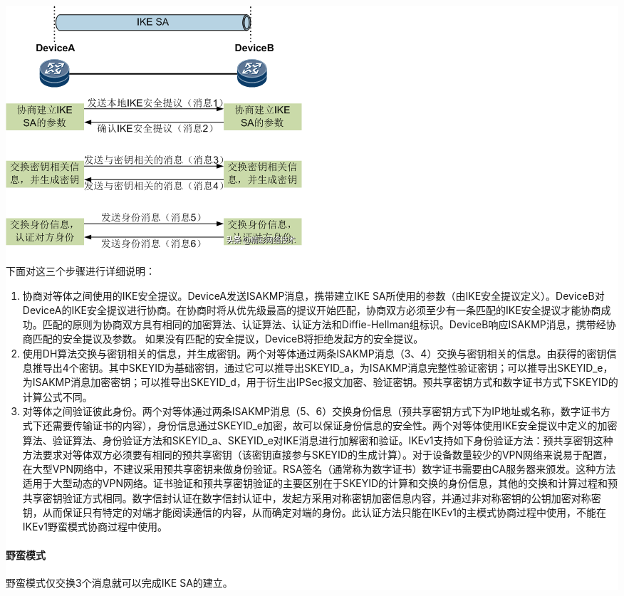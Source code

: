 ![详解IPSec介绍](images\9d2c0aaa0769395ca7f0d23609200696.jpg)

下面对这三个步骤进行详细说明：

1. 协商对等体之间使用的IKE安全提议。DeviceA发送ISAKMP消息，携带建立IKE SA所使用的参数（由IKE安全提议定义）。DeviceB对DeviceA的IKE安全提议进行协商。在协商时将从优先级最高的提议开始匹配，协商双方必须至少有一条匹配的IKE安全提议才能协商成功。匹配的原则为协商双方具有相同的加密算法、认证算法、认证方法和Diffie-Hellman组标识。DeviceB响应ISAKMP消息，携带经协商匹配的安全提议及参数。 如果没有匹配的安全提议，DeviceB将拒绝发起方的安全提议。
2. 使用DH算法交换与密钥相关的信息，并生成密钥。两个对等体通过两条ISAKMP消息（3、4）交换与密钥相关的信息。由获得的密钥信息推导出4个密钥。其中SKEYID为基础密钥，通过它可以推导出SKEYID_a，为ISAKMP消息完整性验证密钥；可以推导出SKEYID_e，为ISAKMP消息加密密钥；可以推导出SKEYID_d，用于衍生出IPSec报文加密、验证密钥。预共享密钥方式和数字证书方式下SKEYID的计算公式不同。
3. 对等体之间验证彼此身份。两个对等体通过两条ISAKMP消息（5、6）交换身份信息（预共享密钥方式下为IP地址或名称，数字证书方式下还需要传输证书的内容），身份信息通过SKEYID_e加密，故可以保证身份信息的安全性。两个对等体使用IKE安全提议中定义的加密算法、验证算法、身份验证方法和SKEYID_a、SKEYID_e对IKE消息进行加解密和验证。IKEv1支持如下身份验证方法：预共享密钥这种方法要求对等体双方必须要有相同的预共享密钥（该密钥直接参与SKEYID的生成计算）。对于设备数量较少的VPN网络来说易于配置，在大型VPN网络中，不建议采用预共享密钥来做身份验证。RSA签名（通常称为数字证书）数字证书需要由CA服务器来颁发。这种方法适用于大型动态的VPN网络。证书验证和预共享密钥验证的主要区别在于SKEYID的计算和交换的身份信息，其他的交换和计算过程和预共享密钥验证方式相同。数字信封认证在数字信封认证中，发起方采用对称密钥加密信息内容，并通过非对称密钥的公钥加密对称密钥，从而保证只有特定的对端才能阅读通信的内容，从而确定对端的身份。此认证方法只能在IKEv1的主模式协商过程中使用，不能在IKEv1野蛮模式协商过程中使用。

#### **野蛮模式**

野蛮模式仅交换3个消息就可以完成IKE SA的建立。
